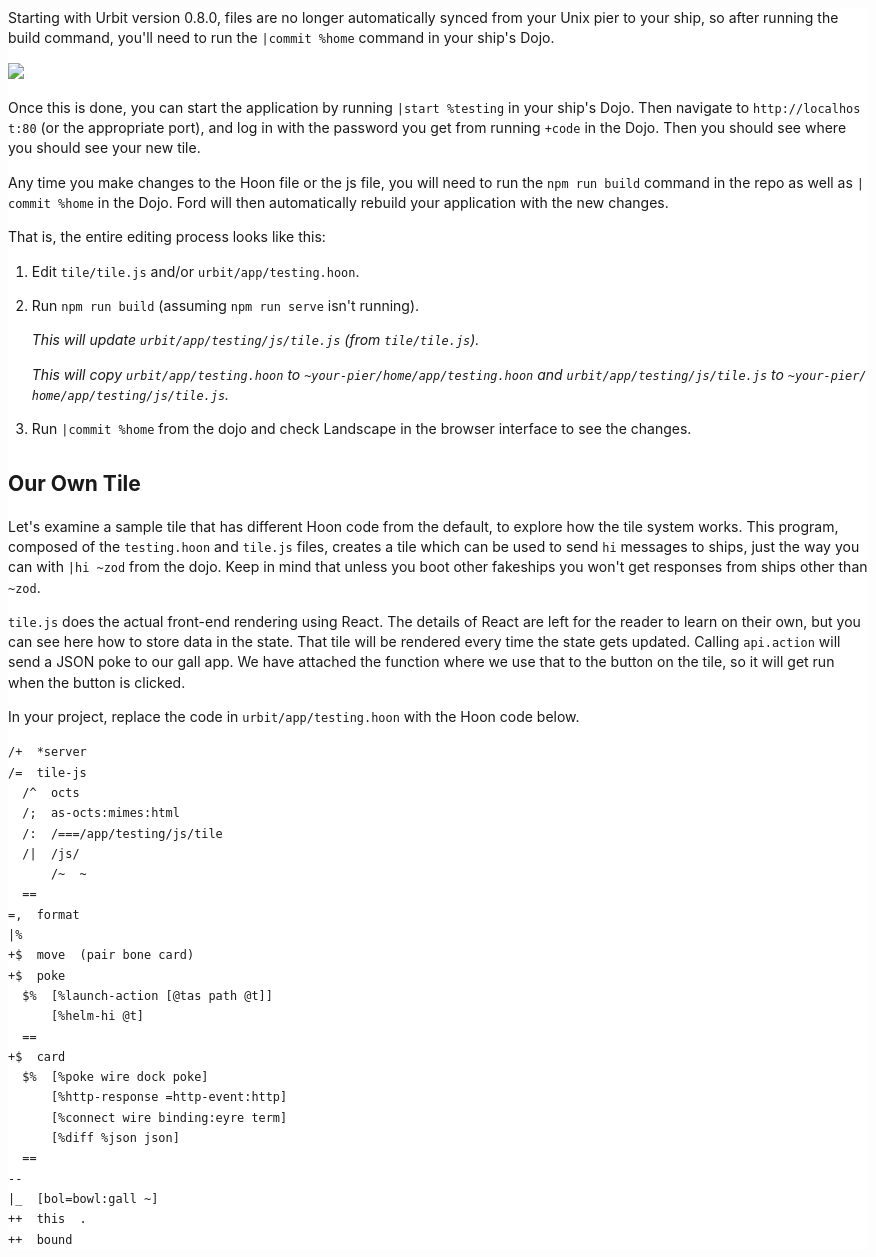Starting with Urbit version 0.8.0, files are no longer automatically synced from your Unix pier to your ship, so after running the build command, you'll need to run the `|commit %home` command in your ship's Dojo.

![](https://media.urbit.org/docs/landscape-tile/commithome.png)

Once this is done, you can start the application by running `|start %testing` in your ship's Dojo. Then navigate to  `http://localhost:80` (or the appropriate port), and log in with the password you get from running `+code` in the Dojo. Then you should see where you should see your new tile.

Any time you make changes to the Hoon file or the js file, you will need to run the `npm run build` command in the repo as well as `|commit %home` in the Dojo. Ford will then automatically rebuild your application with the new changes.

That is, the entire editing process looks like this:

1. Edit `tile/tile.js` and/or `urbit/app/testing.hoon`.
2. Run `npm run build` (assuming `npm run serve` isn't running).
    
    _This will update `urbit/app/testing/js/tile.js` (from `tile/tile.js`)._
    
    _This will copy `urbit/app/testing.hoon` to `~your-pier/home/app/testing.hoon` and `urbit/app/testing/js/tile.js` to `~your-pier/home/app/testing/js/tile.js`._

3.  Run `|commit %home` from the dojo and check Landscape in the browser interface to see the changes.

## Our Own Tile

Let's examine a sample tile that has different Hoon code from the default, to explore how the tile system works. This program, composed of the `testing.hoon` and `tile.js` files, creates a tile which can be used to send `hi` messages to ships, just the way you can with `|hi ~zod` from the dojo. Keep in mind that unless you boot other fakeships you won't get responses from ships other than `~zod`.

`tile.js` does the actual front-end rendering using React. The details of React are left for the reader to learn on their own, but you can see here how to store data in the state. That tile will be rendered every time the state gets updated. Calling `api.action` will send a JSON poke to our gall app. We have attached the function where we use that to the button on the tile, so it will get run when the button is clicked.

In your project, replace the code in `urbit/app/testing.hoon` with the Hoon code below.

``` hoon
/+  *server
/=  tile-js
  /^  octs
  /;  as-octs:mimes:html
  /:  /===/app/testing/js/tile
  /|  /js/
      /~  ~
  ==
=,  format
|%
+$  move  (pair bone card)
+$  poke
  $%  [%launch-action [@tas path @t]]
      [%helm-hi @t]
  ==
+$  card
  $%  [%poke wire dock poke]
      [%http-response =http-event:http]
      [%connect wire binding:eyre term]
      [%diff %json json]
  ==
--
|_  [bol=bowl:gall ~]
++  this  .
++  bound
```